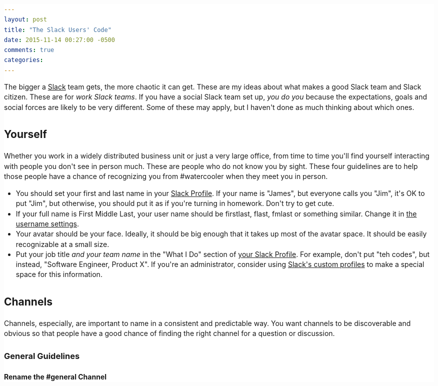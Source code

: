 ```yaml
---
layout: post
title: "The Slack Users' Code"
date: 2015-11-14 00:27:00 -0500
comments: true
categories:
---
```

The bigger a [Slack](https://slack.com/) team gets, the more chaotic it can get.
These are my ideas about what makes a good Slack team and Slack citizen. These
are for _work Slack teams_. If you have a social Slack team set up, _you do you_
because the expectations, goals and social forces are likely to be very
different. Some of these may apply, but I haven't done as much thinking about
which ones.


## Yourself

Whether you work in a widely distributed business unit or just a very large
office, from time to time you'll find yourself interacting with people you don't
see in person much. These are people who do not know you by sight. These four
guidelines are to help those people have a chance of recognizing you from
 #watercooler when they meet you in person.

* You should set your first and last name in your
  [Slack Profile](https://my.slack.com/account/profile). If your name is
  "James", but everyone calls you "Jim", it's OK to put "Jim", but otherwise,
  you should put it as if you're turning in homework. Don't try to get cute.
* If your full name is First Middle Last, your user name should be firstlast,
  flast, fmlast or something similar. Change it in
  [the username settings](https://my.slack.com/account/settings#username).
* Your avatar should be your face. Ideally, it should be big enough that it
  takes up most of the avatar space. It should be easily recognizable at a small
  size.
* Put your job title _and your team name_ in the "What I Do" section of
  [your Slack Profile](https://my.slack.com/account/profile). For example, don't
  put "teh codes", but instead, "Software Engineer, Product X". If you're an
  administrator, consider using [Slack's custom profiles](http://slackhq.com/post/132116511325/customprofiles)
  to make a special space for this information.


## Channels

Channels, especially, are important to name in a consistent and predictable way.
You want channels to be discoverable and obvious so that people have a good
chance of finding the right channel for a question or discussion.


### General Guidelines

#### Rename the #general Channel
